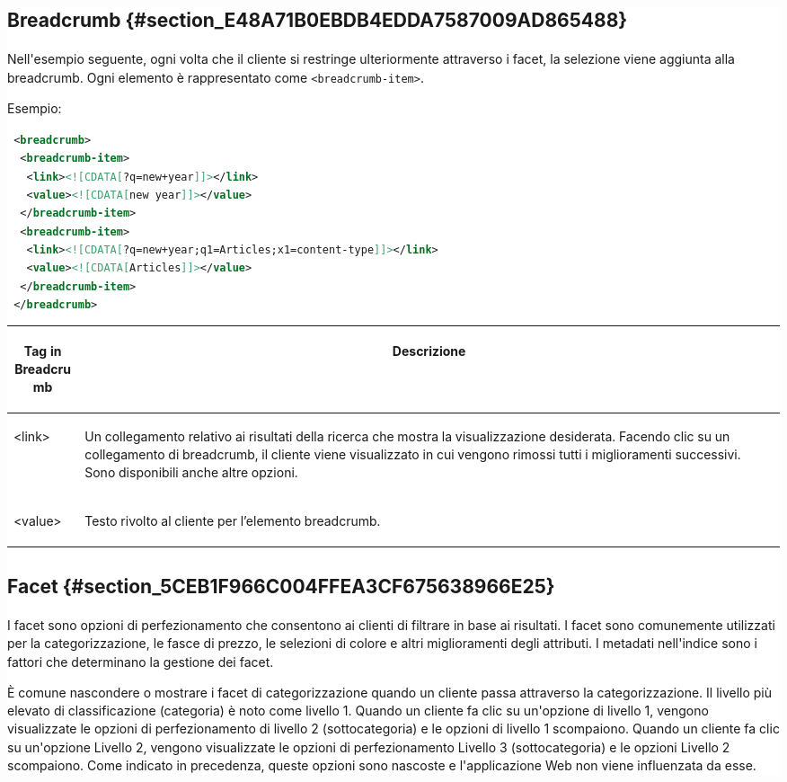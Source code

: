## Breadcrumb {#section_E48A71B0EBDB4EDDA7587009AD865488}

Nell&#39;esempio seguente, ogni volta che il cliente si restringe ulteriormente attraverso i facet, la selezione viene aggiunta alla breadcrumb. Ogni elemento è rappresentato come `<breadcrumb-item>`.

Esempio:

```xml
 <breadcrumb> 
  <breadcrumb-item> 
   <link><![CDATA[?q=new+year]]></link> 
   <value><![CDATA[new year]]></value> 
  </breadcrumb-item> 
  <breadcrumb-item> 
   <link><![CDATA[?q=new+year;q1=Articles;x1=content-type]]></link> 
   <value><![CDATA[Articles]]></value> 
  </breadcrumb-item> 
 </breadcrumb> 
```

<table> 
 <thead> 
  <tr> 
   <th colname="col1" class="entry"> <p>Tag in Breadcrumb </p> </th> 
   <th colname="col2" class="entry"> <p>Descrizione </p> </th> 
  </tr> 
 </thead>
 <tbody> 
  <tr> 
   <td colname="col1"> <p> <span class="codeph"> &lt;link&gt; </span> </p> </td> 
   <td colname="col2"> <p> Un collegamento relativo ai risultati della ricerca che mostra la visualizzazione desiderata. Facendo clic su un collegamento di breadcrumb, il cliente viene visualizzato in cui vengono rimossi tutti i miglioramenti successivi. Sono disponibili anche altre opzioni. </p> </td> 
  </tr> 
  <tr> 
   <td colname="col1"> <p> <span class="codeph"> &lt;value&gt; </span> </p> </td> 
   <td colname="col2"> <p> Testo rivolto al cliente per l’elemento breadcrumb. </p> </td> 
  </tr> 
 </tbody> 
</table>

## Facet {#section_5CEB1F966C004FFEA3CF675638966E25}

I facet sono opzioni di perfezionamento che consentono ai clienti di filtrare in base ai risultati. I facet sono comunemente utilizzati per la categorizzazione, le fasce di prezzo, le selezioni di colore e altri miglioramenti degli attributi. I metadati nell&#39;indice sono i fattori che determinano la gestione dei facet.

È comune nascondere o mostrare i facet di categorizzazione quando un cliente passa attraverso la categorizzazione. Il livello più elevato di classificazione (categoria) è noto come livello 1. Quando un cliente fa clic su un&#39;opzione di livello 1, vengono visualizzate le opzioni di perfezionamento di livello 2 (sottocategoria) e le opzioni di livello 1 scompaiono. Quando un cliente fa clic su un&#39;opzione Livello 2, vengono visualizzate le opzioni di perfezionamento Livello 3 (sottocategoria) e le opzioni Livello 2 scompaiono. Come indicato in precedenza, queste opzioni sono nascoste e l&#39;applicazione Web non viene influenzata da esse.
